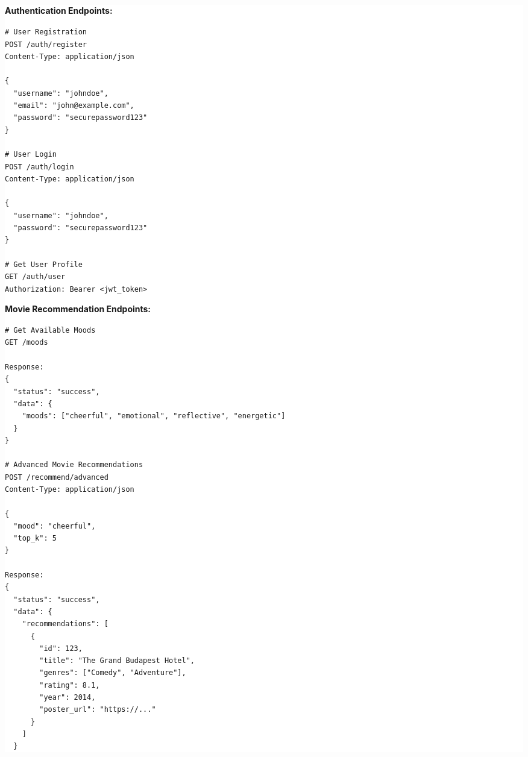 **Authentication Endpoints:**

```http
# User Registration
POST /auth/register
Content-Type: application/json

{
  "username": "johndoe",
  "email": "john@example.com",
  "password": "securepassword123"
}

# User Login
POST /auth/login
Content-Type: application/json

{
  "username": "johndoe", 
  "password": "securepassword123"
}

# Get User Profile
GET /auth/user
Authorization: Bearer <jwt_token>
```

**Movie Recommendation Endpoints:**

```http
# Get Available Moods
GET /moods

Response:
{
  "status": "success",
  "data": {
    "moods": ["cheerful", "emotional", "reflective", "energetic"]
  }
}

# Advanced Movie Recommendations
POST /recommend/advanced
Content-Type: application/json

{
  "mood": "cheerful",
  "top_k": 5
}

Response:
{
  "status": "success",
  "data": {
    "recommendations": [
      {
        "id": 123,
        "title": "The Grand Budapest Hotel",
        "genres": ["Comedy", "Adventure"],
        "rating": 8.1,
        "year": 2014,
        "poster_url": "https://..."
      }
    ]
  }
```